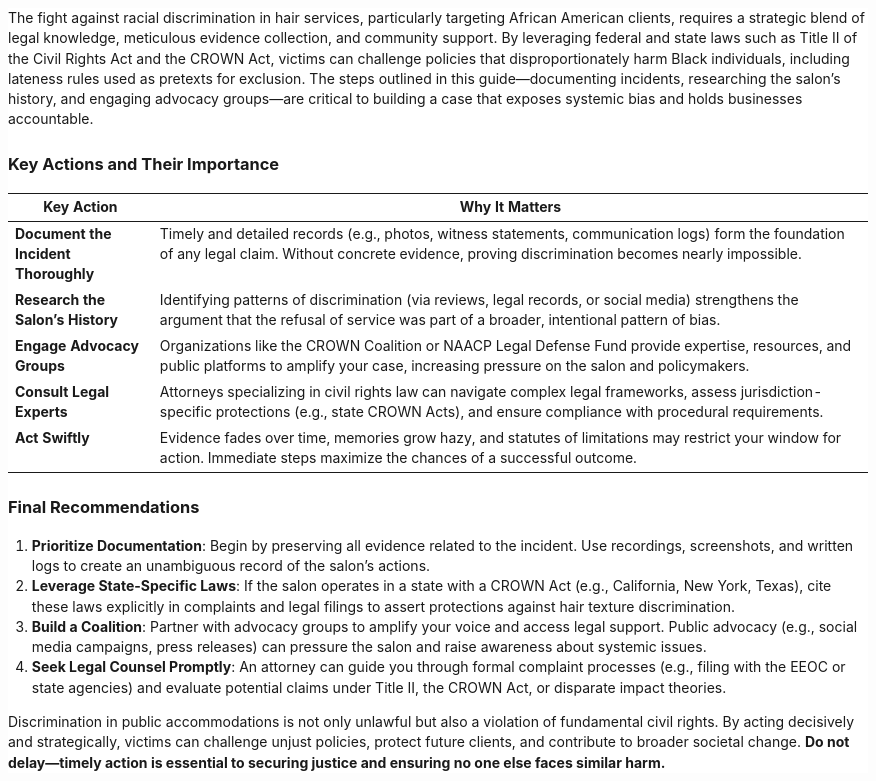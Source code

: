 The fight against racial discrimination in hair services, particularly targeting African American clients, requires a strategic blend of legal knowledge, meticulous evidence collection, and community support. By leveraging federal and state laws such as Title II of the Civil Rights Act and the CROWN Act, victims can challenge policies that disproportionately harm Black individuals, including lateness rules used as pretexts for exclusion. The steps outlined in this guide—documenting incidents, researching the salon’s history, and engaging advocacy groups—are critical to building a case that exposes systemic bias and holds businesses accountable.  

### Key Actions and Their Importance  
| **Key Action**                          | **Why It Matters**                                                                                                                                                                                                 |  
|-----------------------------------------|-------------------------------------------------------------------------------------------------------------------------------------------------------------------------------------------------------------------|  
| **Document the Incident Thoroughly**    | Timely and detailed records (e.g., photos, witness statements, communication logs) form the foundation of any legal claim. Without concrete evidence, proving discrimination becomes nearly impossible.          |  
| **Research the Salon’s History**         | Identifying patterns of discrimination (via reviews, legal records, or social media) strengthens the argument that the refusal of service was part of a broader, intentional pattern of bias.                          |  
| **Engage Advocacy Groups**               | Organizations like the CROWN Coalition or NAACP Legal Defense Fund provide expertise, resources, and public platforms to amplify your case, increasing pressure on the salon and policymakers.                        |  
| **Consult Legal Experts**                | Attorneys specializing in civil rights law can navigate complex legal frameworks, assess jurisdiction-specific protections (e.g., state CROWN Acts), and ensure compliance with procedural requirements. |  
| **Act Swiftly**                          | Evidence fades over time, memories grow hazy, and statutes of limitations may restrict your window for action. Immediate steps maximize the chances of a successful outcome.                                      |  

### Final Recommendations  
1. **Prioritize Documentation**: Begin by preserving all evidence related to the incident. Use recordings, screenshots, and written logs to create an unambiguous record of the salon’s actions.  
2. **Leverage State-Specific Laws**: If the salon operates in a state with a CROWN Act (e.g., California, New York, Texas), cite these laws explicitly in complaints and legal filings to assert protections against hair texture discrimination.  
3. **Build a Coalition**: Partner with advocacy groups to amplify your voice and access legal support. Public advocacy (e.g., social media campaigns, press releases) can pressure the salon and raise awareness about systemic issues.  
4. **Seek Legal Counsel Promptly**: An attorney can guide you through formal complaint processes (e.g., filing with the EEOC or state agencies) and evaluate potential claims under Title II, the CROWN Act, or disparate impact theories.  

Discrimination in public accommodations is not only unlawful but also a violation of fundamental civil rights. By acting decisively and strategically, victims can challenge unjust policies, protect future clients, and contribute to broader societal change. **Do not delay—timely action is essential to securing justice and ensuring no one else faces similar harm.**